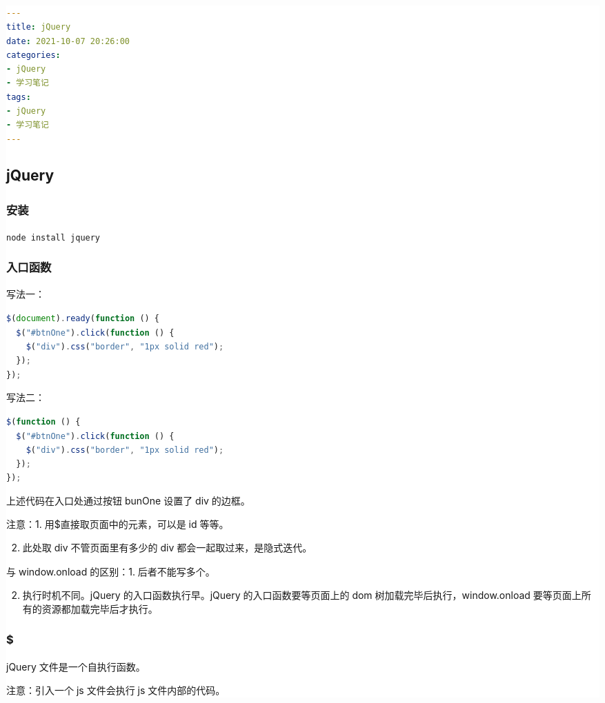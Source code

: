 ```yaml
---
title: jQuery
date: 2021-10-07 20:26:00
categories:
- jQuery
- 学习笔记
tags:
- jQuery
- 学习笔记
---
```


## jQuery

### 安装

`node install jquery`

### 入口函数

写法一：

```js
$(document).ready(function () {
  $("#btnOne").click(function () {
    $("div").css("border", "1px solid red");
  });
});
```

写法二：

```js
$(function () {
  $("#btnOne").click(function () {
    $("div").css("border", "1px solid red");
  });
});
```

上述代码在入口处通过按钮 bunOne 设置了 div 的边框。

注意：1. 用$直接取页面中的元素，可以是 id 等等。

2. 此处取 div 不管页面里有多少的 div 都会一起取过来，是隐式迭代。

与 window.onload 的区别：1. 后者不能写多个。

2. 执行时机不同。jQuery 的入口函数执行早。jQuery 的入口函数要等页面上的 dom 树加载完毕后执行，window.onload 要等页面上所有的资源都加载完毕后才执行。

### $

jQuery 文件是一个自执行函数。

注意：引入一个 js 文件会执行 js 文件内部的代码。
